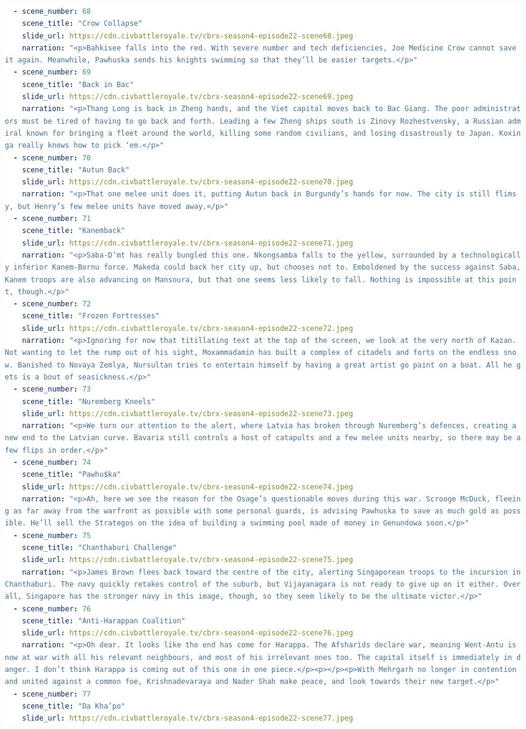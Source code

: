 ```yaml
  - scene_number: 68
    scene_title: "Crow Collapse"
    slide_url: https://cdn.civbattleroyale.tv/cbrx-season4-episode22-scene68.jpeg
    narration: "<p>Bahkisee falls into the red. With severe number and tech deficiencies, Joe Medicine Crow cannot save it again. Meanwhile, Pawhuska sends his knights swimming so that they’ll be easier targets.</p>"
  - scene_number: 69
    scene_title: "Back in Bac"
    slide_url: https://cdn.civbattleroyale.tv/cbrx-season4-episode22-scene69.jpeg
    narration: "<p>Thang Long is back in Zheng hands, and the Viet capital moves back to Bac Giang. The poor administrators must be tired of having to go back and forth. Leading a few Zheng ships south is Zinovy Rozhestvensky, a Russian admiral known for bringing a fleet around the world, killing some random civilians, and losing disastrously to Japan. Koxinga really knows how to pick ‘em.</p>"
  - scene_number: 70
    scene_title: "Autun Back"
    slide_url: https://cdn.civbattleroyale.tv/cbrx-season4-episode22-scene70.jpeg
    narration: "<p>That one melee unit does it, putting Autun back in Burgundy’s hands for now. The city is still flimsy, but Henry’s few melee units have moved away.</p>"
  - scene_number: 71
    scene_title: "Kanemback"
    slide_url: https://cdn.civbattleroyale.tv/cbrx-season4-episode22-scene71.jpeg
    narration: "<p>Saba-D’mt has really bungled this one. Nkongsamba falls to the yellow, surrounded by a technologically inferior Kanem-Bornu force. Makeda could back her city up, but chooses not to. Emboldened by the success against Saba, Kanem troops are also advancing on Mansoura, but that one seems less likely to fall. Nothing is impossible at this point, though.</p>"
  - scene_number: 72
    scene_title: "Frozen Fortresses"
    slide_url: https://cdn.civbattleroyale.tv/cbrx-season4-episode22-scene72.jpeg
    narration: "<p>Ignoring for now that titillating text at the top of the screen, we look at the very north of Kazan. Not wanting to let the rump out of his sight, Moxammadamin has built a complex of citadels and forts on the endless snow. Banished to Novaya Zemlya, Nursultan tries to entertain himself by having a great artist go paint on a boat. All he gets is a bout of seasickness.</p>"
  - scene_number: 73
    scene_title: "Nuremberg Kneels"
    slide_url: https://cdn.civbattleroyale.tv/cbrx-season4-episode22-scene73.jpeg
    narration: "<p>We turn our attention to the alert, where Latvia has broken through Nuremberg’s defences, creating a new end to the Latvian curve. Bavaria still controls a host of catapults and a few melee units nearby, so there may be a few flips in order.</p>"
  - scene_number: 74
    scene_title: "Pawhu$ka"
    slide_url: https://cdn.civbattleroyale.tv/cbrx-season4-episode22-scene74.jpeg
    narration: "<p>Ah, here we see the reason for the Osage’s questionable moves during this war. Scrooge McDuck, fleeing as far away from the warfront as possible with some personal guards, is advising Pawhuska to save as much gold as possible. He’ll sell the Strategos on the idea of building a swimming pool made of money in Genundowa soon.</p>"
  - scene_number: 75
    scene_title: "Chanthaburi Challenge"
    slide_url: https://cdn.civbattleroyale.tv/cbrx-season4-episode22-scene75.jpeg
    narration: "<p>James Brown flees back toward the centre of the city, alerting Singaporean troops to the incursion in Chanthaburi. The navy quickly retakes control of the suburb, but Vijayanagara is not ready to give up on it either. Overall, Singapore has the stronger navy in this image, though, so they seem likely to be the ultimate victor.</p>"
  - scene_number: 76
    scene_title: "Anti-Harappan Coalition"
    slide_url: https://cdn.civbattleroyale.tv/cbrx-season4-episode22-scene76.jpeg
    narration: "<p>Oh dear. It looks like the end has come for Harappa. The Afsharids declare war, meaning Went-Antu is now at war with all his relevant neighbours, and most of his irrelevant ones too. The capital itself is immediately in danger. I don’t think Harappa is coming out of this one in one piece.</p><p></p><p>With Mehrgarh no longer in contention and united against a common foe, Krishnadevaraya and Nader Shah make peace, and look towards their new target.</p>"
  - scene_number: 77
    scene_title: "Da Kha’po"
    slide_url: https://cdn.civbattleroyale.tv/cbrx-season4-episode22-scene77.jpeg
```